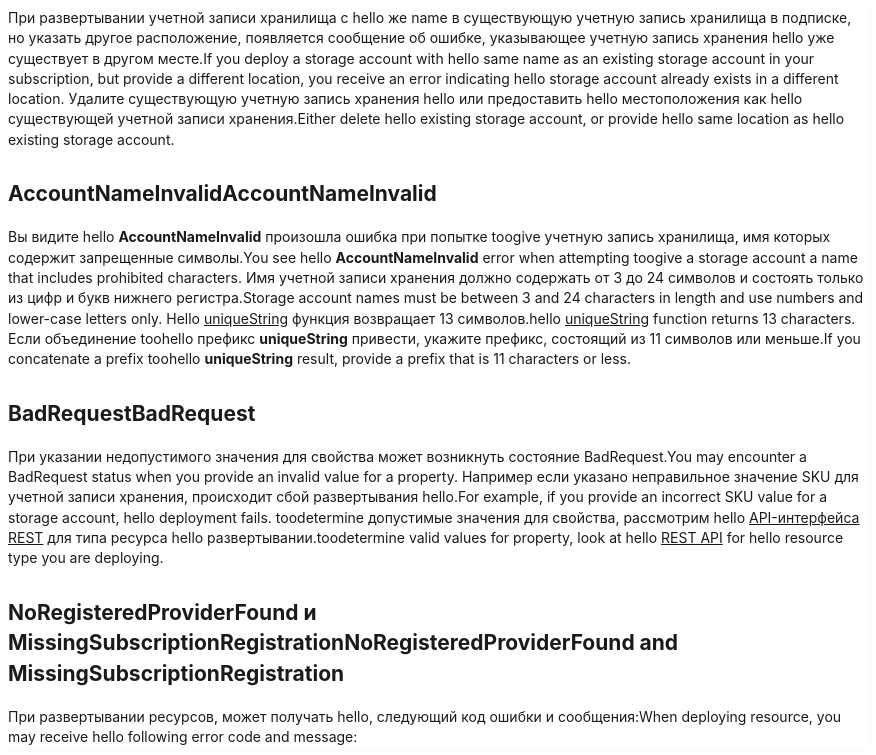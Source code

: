 <span data-ttu-id="a5a6e-215">При развертывании учетной записи хранилища с hello же name в существующую учетную запись хранилища в подписке, но указать другое расположение, появляется сообщение об ошибке, указывающее учетную запись хранения hello уже существует в другом месте.</span><span class="sxs-lookup"><span data-stu-id="a5a6e-215">If you deploy a storage account with hello same name as an existing storage account in your subscription, but provide a different location, you receive an error indicating hello storage account already exists in a different location.</span></span> <span data-ttu-id="a5a6e-216">Удалите существующую учетную запись хранения hello или предоставить hello местоположения как hello существующей учетной записи хранения.</span><span class="sxs-lookup"><span data-stu-id="a5a6e-216">Either delete hello existing storage account, or provide hello same location as hello existing storage account.</span></span>

## <a name="accountnameinvalid"></a><span data-ttu-id="a5a6e-217">AccountNameInvalid</span><span class="sxs-lookup"><span data-stu-id="a5a6e-217">AccountNameInvalid</span></span>
<span data-ttu-id="a5a6e-218">Вы видите hello **AccountNameInvalid** произошла ошибка при попытке toogive учетную запись хранилища, имя которых содержит запрещенные символы.</span><span class="sxs-lookup"><span data-stu-id="a5a6e-218">You see hello **AccountNameInvalid** error when attempting toogive a storage account a name that includes prohibited characters.</span></span> <span data-ttu-id="a5a6e-219">Имя учетной записи хранения должно содержать от 3 до 24 символов и состоять только из цифр и букв нижнего регистра.</span><span class="sxs-lookup"><span data-stu-id="a5a6e-219">Storage account names must be between 3 and 24 characters in length and use numbers and lower-case letters only.</span></span> <span data-ttu-id="a5a6e-220">Hello [uniqueString](resource-group-template-functions-string.md#uniquestring) функция возвращает 13 символов.</span><span class="sxs-lookup"><span data-stu-id="a5a6e-220">hello [uniqueString](resource-group-template-functions-string.md#uniquestring) function returns 13 characters.</span></span> <span data-ttu-id="a5a6e-221">Если объединение toohello префикс **uniqueString** привести, укажите префикс, состоящий из 11 символов или меньше.</span><span class="sxs-lookup"><span data-stu-id="a5a6e-221">If you concatenate a prefix toohello **uniqueString** result, provide a prefix that is 11 characters or less.</span></span>

## <a name="badrequest"></a><span data-ttu-id="a5a6e-222">BadRequest</span><span class="sxs-lookup"><span data-stu-id="a5a6e-222">BadRequest</span></span>

<span data-ttu-id="a5a6e-223">При указании недопустимого значения для свойства может возникнуть состояние BadRequest.</span><span class="sxs-lookup"><span data-stu-id="a5a6e-223">You may encounter a BadRequest status when you provide an invalid value for a property.</span></span> <span data-ttu-id="a5a6e-224">Например если указано неправильное значение SKU для учетной записи хранения, происходит сбой развертывания hello.</span><span class="sxs-lookup"><span data-stu-id="a5a6e-224">For example, if you provide an incorrect SKU value for a storage account, hello deployment fails.</span></span> <span data-ttu-id="a5a6e-225">toodetermine допустимые значения для свойства, рассмотрим hello [API-интерфейса REST](/rest/api) для типа ресурса hello развертывании.</span><span class="sxs-lookup"><span data-stu-id="a5a6e-225">toodetermine valid values for property, look at hello [REST API](/rest/api) for hello resource type you are deploying.</span></span>

<a id="noregisteredproviderfound" />

## <a name="noregisteredproviderfound-and-missingsubscriptionregistration"></a><span data-ttu-id="a5a6e-226">NoRegisteredProviderFound и MissingSubscriptionRegistration</span><span class="sxs-lookup"><span data-stu-id="a5a6e-226">NoRegisteredProviderFound and MissingSubscriptionRegistration</span></span>
<span data-ttu-id="a5a6e-227">При развертывании ресурсов, может получать hello, следующий код ошибки и сообщения:</span><span class="sxs-lookup"><span data-stu-id="a5a6e-227">When deploying resource, you may receive hello following error code and message:</span></span>
